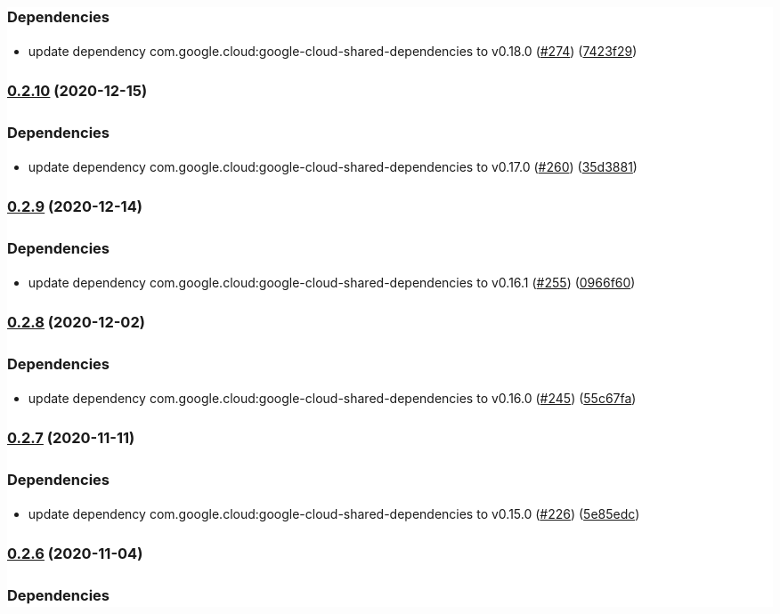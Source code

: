
### Dependencies

* update dependency com.google.cloud:google-cloud-shared-dependencies to v0.18.0 ([#274](https://www.github.com/googleapis/java-memcache/issues/274)) ([7423f29](https://www.github.com/googleapis/java-memcache/commit/7423f299bc473a90efbf3f5e262f65d9fcb159e3))

### [0.2.10](https://www.github.com/googleapis/java-memcache/compare/v0.2.9...v0.2.10) (2020-12-15)


### Dependencies

* update dependency com.google.cloud:google-cloud-shared-dependencies to v0.17.0 ([#260](https://www.github.com/googleapis/java-memcache/issues/260)) ([35d3881](https://www.github.com/googleapis/java-memcache/commit/35d3881b91c62ac75f163aff4be646fae0f6c731))

### [0.2.9](https://www.github.com/googleapis/java-memcache/compare/v0.2.8...v0.2.9) (2020-12-14)


### Dependencies

* update dependency com.google.cloud:google-cloud-shared-dependencies to v0.16.1 ([#255](https://www.github.com/googleapis/java-memcache/issues/255)) ([0966f60](https://www.github.com/googleapis/java-memcache/commit/0966f60a3b7e30feb5ecbdd2b5d75382a7c226c0))

### [0.2.8](https://www.github.com/googleapis/java-memcache/compare/v0.2.7...v0.2.8) (2020-12-02)


### Dependencies

* update dependency com.google.cloud:google-cloud-shared-dependencies to v0.16.0 ([#245](https://www.github.com/googleapis/java-memcache/issues/245)) ([55c67fa](https://www.github.com/googleapis/java-memcache/commit/55c67fadb175aceee6be6af9d9d7b512db8c31f5))

### [0.2.7](https://www.github.com/googleapis/java-memcache/compare/v0.2.6...v0.2.7) (2020-11-11)


### Dependencies

* update dependency com.google.cloud:google-cloud-shared-dependencies to v0.15.0 ([#226](https://www.github.com/googleapis/java-memcache/issues/226)) ([5e85edc](https://www.github.com/googleapis/java-memcache/commit/5e85edcb07a83c57a6b1df16a9f8c6ab2585107c))

### [0.2.6](https://www.github.com/googleapis/java-memcache/compare/v0.2.5...v0.2.6) (2020-11-04)


### Dependencies
